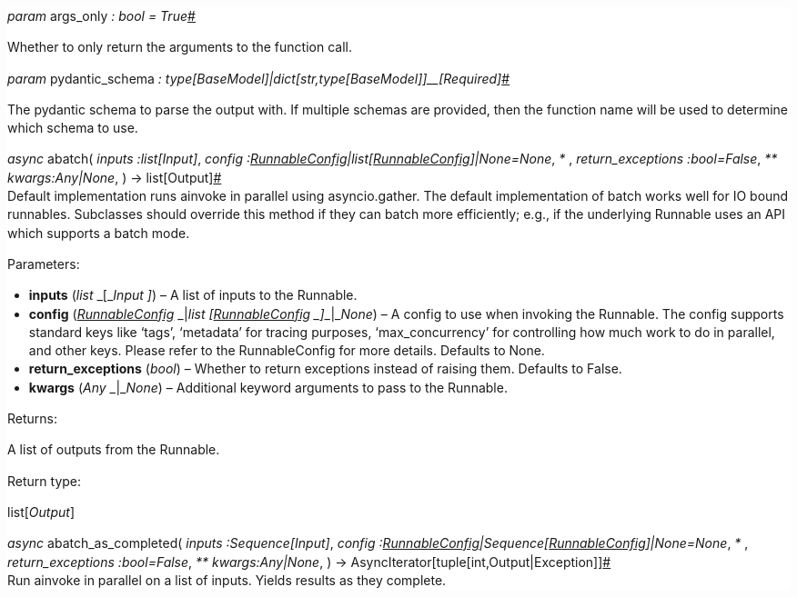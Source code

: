 
_param_ args_only _: bool_ _= True_[#](https://python.langchain.com/api_reference/core/output_parsers/langchain_core.output_parsers.openai_functions.PydanticOutputFunctionsParser.html#langchain_core.output_parsers.openai_functions.PydanticOutputFunctionsParser.args_only "Link to this definition")
    
Whether to only return the arguments to the function call. 

_param_ pydantic_schema _: type[BaseModel]|dict[str,type[BaseModel]]__[Required]_[#](https://python.langchain.com/api_reference/core/output_parsers/langchain_core.output_parsers.openai_functions.PydanticOutputFunctionsParser.html#langchain_core.output_parsers.openai_functions.PydanticOutputFunctionsParser.pydantic_schema "Link to this definition")
    
The pydantic schema to parse the output with.
If multiple schemas are provided, then the function name will be used to determine which schema to use. 

_async_ abatch( 
    _inputs :list[Input]_,     _config :[RunnableConfig](https://python.langchain.com/api_reference/core/runnables/langchain_core.runnables.config.RunnableConfig.html#langchain_core.runnables.config.RunnableConfig "langchain_core.runnables.config.RunnableConfig")|list[[RunnableConfig](https://python.langchain.com/api_reference/core/runnables/langchain_core.runnables.config.RunnableConfig.html#langchain_core.runnables.config.RunnableConfig "langchain_core.runnables.config.RunnableConfig")]|None=None_,     _*_ ,     _return_exceptions :bool=False_,     _** kwargs:Any|None_, ) → list[Output][#](https://python.langchain.com/api_reference/core/output_parsers/langchain_core.output_parsers.openai_functions.PydanticOutputFunctionsParser.html#langchain_core.output_parsers.openai_functions.PydanticOutputFunctionsParser.abatch "Link to this definition")     
Default implementation runs ainvoke in parallel using asyncio.gather.
The default implementation of batch works well for IO bound runnables.
Subclasses should override this method if they can batch more efficiently; e.g., if the underlying Runnable uses an API which supports a batch mode. 

Parameters:
    
  * **inputs** (_list_ _[__Input_ _]_) – A list of inputs to the Runnable.
  * **config** ([_RunnableConfig_](https://python.langchain.com/api_reference/core/runnables/langchain_core.runnables.config.RunnableConfig.html#langchain_core.runnables.config.RunnableConfig "langchain_core.runnables.config.RunnableConfig") _|__list_ _[_[_RunnableConfig_](https://python.langchain.com/api_reference/core/runnables/langchain_core.runnables.config.RunnableConfig.html#langchain_core.runnables.config.RunnableConfig "langchain_core.runnables.config.RunnableConfig") _]__|__None_) – A config to use when invoking the Runnable. The config supports standard keys like ‘tags’, ‘metadata’ for tracing purposes, ‘max_concurrency’ for controlling how much work to do in parallel, and other keys. Please refer to the RunnableConfig for more details. Defaults to None.
  * **return_exceptions** (_bool_) – Whether to return exceptions instead of raising them. Defaults to False.
  * **kwargs** (_Any_ _|__None_) – Additional keyword arguments to pass to the Runnable.



Returns:
    
A list of outputs from the Runnable. 

Return type:
    
list[_Output_] 

_async_ abatch_as_completed( 
    _inputs :Sequence[Input]_,     _config :[RunnableConfig](https://python.langchain.com/api_reference/core/runnables/langchain_core.runnables.config.RunnableConfig.html#langchain_core.runnables.config.RunnableConfig "langchain_core.runnables.config.RunnableConfig")|Sequence[[RunnableConfig](https://python.langchain.com/api_reference/core/runnables/langchain_core.runnables.config.RunnableConfig.html#langchain_core.runnables.config.RunnableConfig "langchain_core.runnables.config.RunnableConfig")]|None=None_,     _*_ ,     _return_exceptions :bool=False_,     _** kwargs:Any|None_, ) → AsyncIterator[tuple[int,Output|Exception]][#](https://python.langchain.com/api_reference/core/output_parsers/langchain_core.output_parsers.openai_functions.PydanticOutputFunctionsParser.html#langchain_core.output_parsers.openai_functions.PydanticOutputFunctionsParser.abatch_as_completed "Link to this definition")     
Run ainvoke in parallel on a list of inputs.
Yields results as they complete. 
